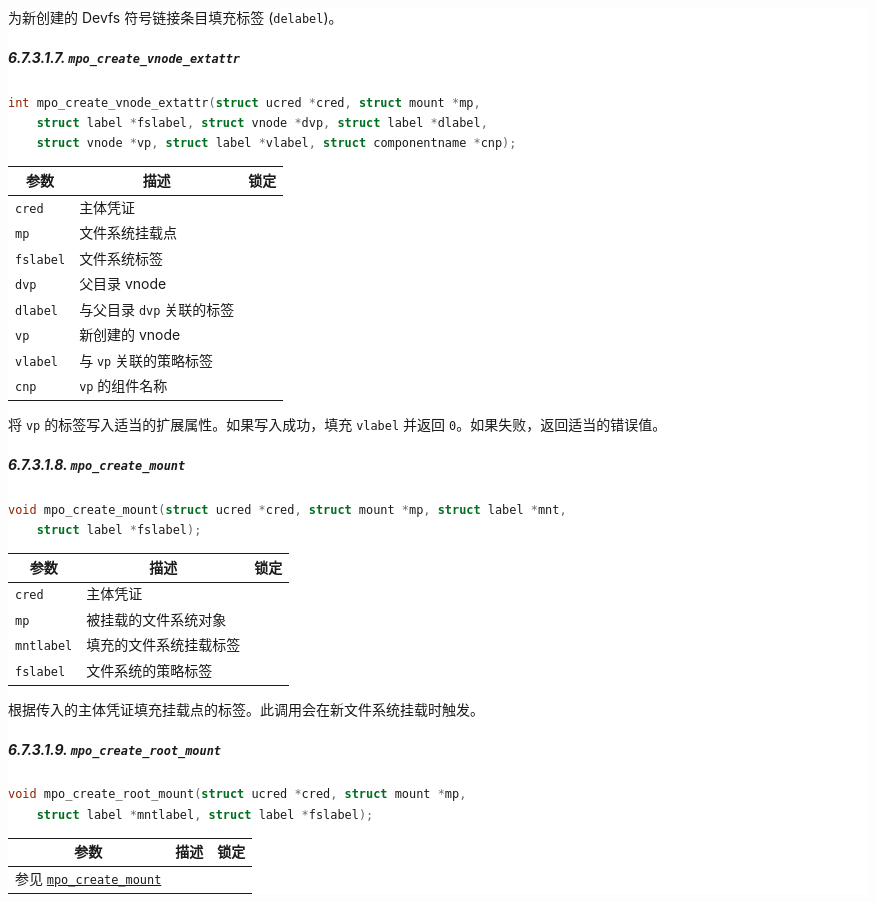 为新创建的 Devfs 符号链接条目填充标签 (`delabel`)。

##### 6.7.3.1.7. `mpo_create_vnode_extattr`

```c
int mpo_create_vnode_extattr(struct ucred *cred, struct mount *mp,
    struct label *fslabel, struct vnode *dvp, struct label *dlabel,
    struct vnode *vp, struct label *vlabel, struct componentname *cnp);
```

| 参数        | 描述               | 锁定 |
| --------- | ---------------- | -- |
| `cred`    | 主体凭证             |    |
| `mp`      | 文件系统挂载点          |    |
| `fslabel` | 文件系统标签           |    |
| `dvp`     | 父目录 vnode        |    |
| `dlabel`  | 与父目录 `dvp` 关联的标签 |    |
| `vp`      | 新创建的 vnode       |    |
| `vlabel`  | 与 `vp` 关联的策略标签   |    |
| `cnp`     | `vp` 的组件名称       |    |

将 `vp` 的标签写入适当的扩展属性。如果写入成功，填充 `vlabel` 并返回 `0`。如果失败，返回适当的错误值。

##### 6.7.3.1.8. `mpo_create_mount`

```c
void mpo_create_mount(struct ucred *cred, struct mount *mp, struct label *mnt,
    struct label *fslabel);
```

| 参数         | 描述          | 锁定 |
| ---------- | ----------- | -- |
| `cred`     | 主体凭证        |    |
| `mp`       | 被挂载的文件系统对象  |    |
| `mntlabel` | 填充的文件系统挂载标签 |    |
| `fslabel`  | 文件系统的策略标签   |    |

根据传入的主体凭证填充挂载点的标签。此调用会在新文件系统挂载时触发。

##### 6.7.3.1.9. `mpo_create_root_mount`

```c
void mpo_create_root_mount(struct ucred *cred, struct mount *mp,
    struct label *mntlabel, struct label *fslabel);
```

| 参数                                                                                                 | 描述 | 锁定 |
| -------------------------------------------------------------------------------------------------- | -- | -- |
| 参见 [`mpo_create_mount`](https://docs.freebsd.org/en/books/arch-handbook/mac/#mac-mpo-create-mount) |    |    |
